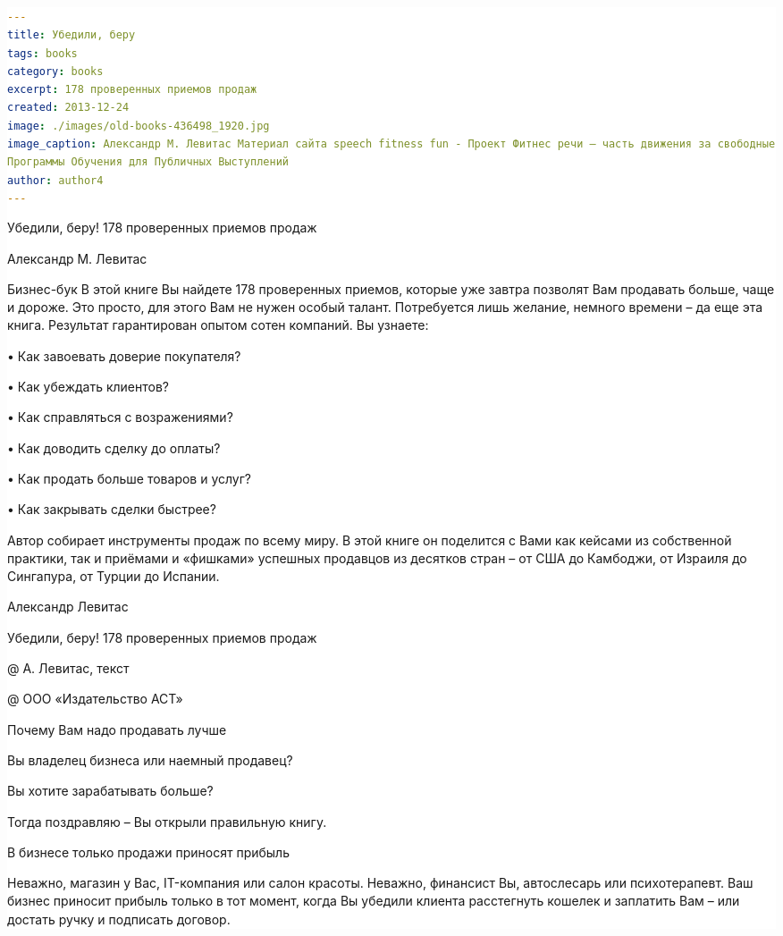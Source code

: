 ```yaml
---
title: Убедили, беру
tags: books
category: books
excerpt: 178 проверенных приемов продаж
created: 2013-12-24
image: ./images/old-books-436498_1920.jpg
image_caption: Александр М. Левитас Материал сайта speech fitness fun - Проект Фитнес речи — часть движения за свободные Программы Обучения для Публичных Выступлений
author: author4
---
```


Убедили, беру! 178 проверенных приемов продаж 

Александр М. Левитас

Бизнес-бук В этой книге Вы найдете 178 проверенных приемов, которые уже
завтра позволят Вам продавать больше, чаще и дороже. Это просто, для
этого Вам не нужен особый талант. Потребуется лишь желание, немного
времени – да еще эта книга. Результат гарантирован опытом сотен
компаний. Вы узнаете:

• Как завоевать доверие покупателя?

• Как убеждать клиентов?

• Как справляться с возражениями?

• Как доводить сделку до оплаты?

• Как продать больше товаров и услуг?

• Как закрывать сделки быстрее?

Автор собирает инструменты продаж по всему миру. В этой книге он
поделится с Вами как кейсами из собственной практики, так и приёмами и
«фишками» успешных продавцов из десятков стран – от США до Камбоджи, от
Израиля до Сингапура, от Турции до Испании.

Александр Левитас

Убедили, беру! 178 проверенных приемов продаж

@ А. Левитас, текст

@ ООО «Издательство АСТ»

Почему Вам надо продавать лучше

Вы владелец бизнеса или наемный продавец?

Вы хотите зарабатывать больше?

Тогда поздравляю – Вы открыли правильную книгу.

В бизнесе только продажи приносят прибыль

Неважно, магазин у Вас, IT-компания или салон красоты. Неважно,
финансист Вы, автослесарь или психотерапевт. Ваш бизнес приносит прибыль
только в тот момент, когда Вы убедили клиента расстегнуть кошелек и
заплатить Вам – или достать ручку и подписать договор.
